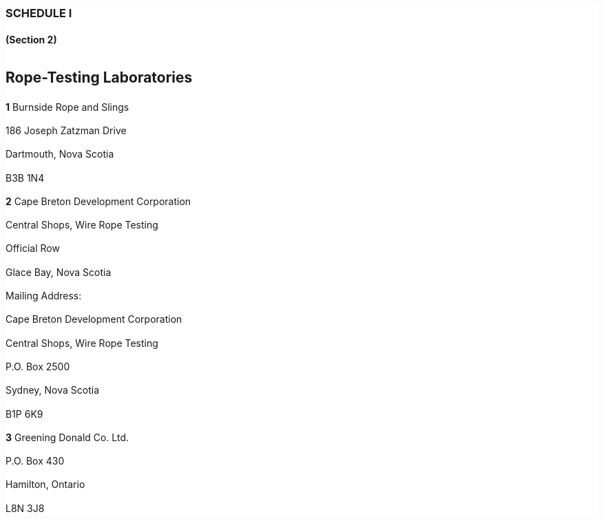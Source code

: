 
### **SCHEDULE I** 
**(Section 2)**
## Rope-Testing Laboratories
**1** Burnside Rope and Slings

186 Joseph Zatzman Drive



Dartmouth, Nova Scotia



B3B 1N4




**2** Cape Breton Development Corporation

Central Shops, Wire Rope Testing



Official Row



Glace Bay, Nova Scotia



Mailing Address:

Cape Breton Development Corporation



Central Shops, Wire Rope Testing



P.O. Box 2500



Sydney, Nova Scotia



B1P 6K9






**3** Greening Donald Co. Ltd.

P.O. Box 430



Hamilton, Ontario



L8N 3J8


